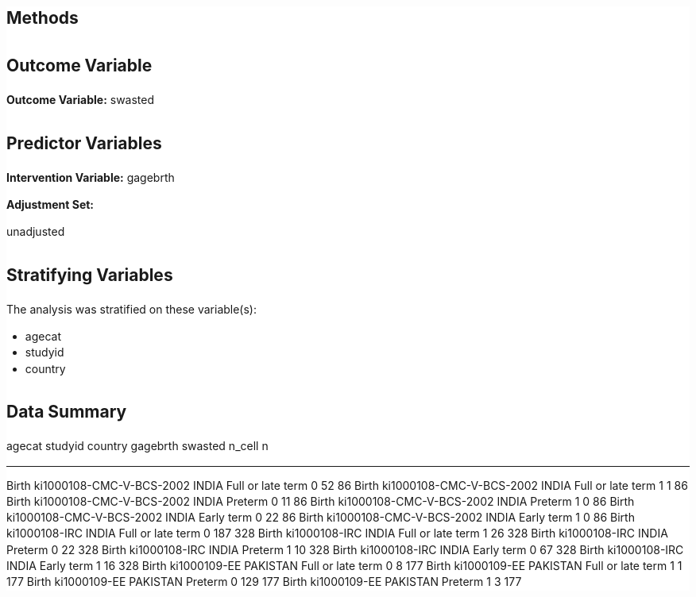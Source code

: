 





## Methods
## Outcome Variable

**Outcome Variable:** swasted

## Predictor Variables

**Intervention Variable:** gagebrth

**Adjustment Set:**

unadjusted

## Stratifying Variables

The analysis was stratified on these variable(s):

* agecat
* studyid
* country

## Data Summary

agecat      studyid                    country                        gagebrth             swasted   n_cell       n
----------  -------------------------  -----------------------------  ------------------  --------  -------  ------
Birth       ki1000108-CMC-V-BCS-2002   INDIA                          Full or late term          0       52      86
Birth       ki1000108-CMC-V-BCS-2002   INDIA                          Full or late term          1        1      86
Birth       ki1000108-CMC-V-BCS-2002   INDIA                          Preterm                    0       11      86
Birth       ki1000108-CMC-V-BCS-2002   INDIA                          Preterm                    1        0      86
Birth       ki1000108-CMC-V-BCS-2002   INDIA                          Early term                 0       22      86
Birth       ki1000108-CMC-V-BCS-2002   INDIA                          Early term                 1        0      86
Birth       ki1000108-IRC              INDIA                          Full or late term          0      187     328
Birth       ki1000108-IRC              INDIA                          Full or late term          1       26     328
Birth       ki1000108-IRC              INDIA                          Preterm                    0       22     328
Birth       ki1000108-IRC              INDIA                          Preterm                    1       10     328
Birth       ki1000108-IRC              INDIA                          Early term                 0       67     328
Birth       ki1000108-IRC              INDIA                          Early term                 1       16     328
Birth       ki1000109-EE               PAKISTAN                       Full or late term          0        8     177
Birth       ki1000109-EE               PAKISTAN                       Full or late term          1        1     177
Birth       ki1000109-EE               PAKISTAN                       Preterm                    0      129     177
Birth       ki1000109-EE               PAKISTAN                       Preterm                    1        3     177